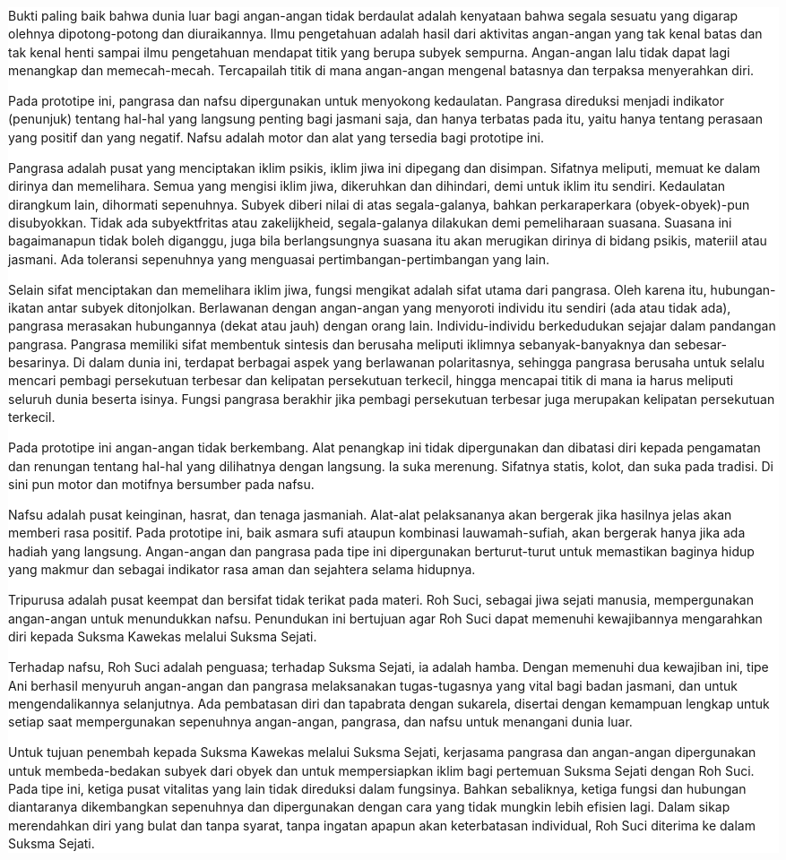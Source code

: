 Bukti paling baik bahwa dunia luar bagi angan-angan tidak berdaulat adalah kenyataan bahwa segala sesuatu yang digarap olehnya dipotong-potong dan diuraikannya. Ilmu pengetahuan adalah hasil dari aktivitas angan-angan yang tak kenal batas dan tak kenal henti sampai ilmu pengetahuan mendapat titik yang berupa subyek sempurna. Angan-angan lalu tidak dapat lagi menangkap dan memecah-mecah. Tercapailah titik di mana angan-angan mengenal batasnya dan terpaksa menyerahkan diri.

Pada prototipe ini, pangrasa dan nafsu dipergunakan untuk menyokong kedaulatan. Pangrasa direduksi menjadi indikator (penunjuk) tentang hal-hal yang langsung penting bagi jasmani saja, dan hanya terbatas pada itu, yaitu hanya tentang perasaan yang positif dan yang negatif. Nafsu adalah motor dan alat yang tersedia bagi prototipe ini.

Pangrasa adalah pusat yang menciptakan iklim psikis, iklim jiwa ini dipegang dan disimpan. Sifatnya meliputi, memuat ke dalam dirinya dan memelihara. Semua yang mengisi iklim jiwa, dikeruhkan dan dihindari, demi untuk iklim itu sendiri. Kedaulatan dirangkum lain, dihormati sepenuhnya. Subyek diberi nilai di atas segala-galanya, bahkan perkaraperkara (obyek-obyek)-pun disubyokkan. Tidak ada subyektfritas atau zakelijkheid, segala-galanya dilakukan demi pemeliharaan suasana. Suasana ini bagaimanapun tidak boleh diganggu, juga bila berlangsungnya suasana itu akan merugikan dirinya di bidang psikis, materiil atau jasmani. Ada toleransi sepenuhnya yang menguasai pertimbangan-pertimbangan yang lain.

Selain sifat menciptakan dan memelihara iklim jiwa, fungsi mengikat adalah sifat utama dari pangrasa. Oleh karena itu, hubungan-ikatan antar subyek ditonjolkan. Berlawanan dengan angan-angan yang menyoroti individu itu sendiri (ada atau tidak ada), pangrasa merasakan hubungannya (dekat atau jauh) dengan orang lain. Individu-individu berkedudukan sejajar dalam pandangan pangrasa. Pangrasa memiliki sifat membentuk sintesis dan berusaha meliputi iklimnya sebanyak-banyaknya dan sebesar-besarinya. Di dalam dunia ini, terdapat berbagai aspek yang berlawanan polaritasnya, sehingga pangrasa berusaha untuk selalu mencari pembagi persekutuan terbesar dan kelipatan persekutuan terkecil, hingga mencapai titik di mana ia harus meliputi seluruh dunia beserta isinya. Fungsi pangrasa berakhir jika pembagi persekutuan terbesar juga merupakan kelipatan persekutuan terkecil.

Pada prototipe ini angan-angan tidak berkembang. Alat penangkap ini tidak dipergunakan dan dibatasi diri kepada pengamatan dan renungan tentang hal-hal yang dilihatnya dengan langsung. Ia suka merenung. Sifatnya statis, kolot, dan suka pada tradisi. Di sini pun motor dan motifnya bersumber pada nafsu.

Nafsu adalah pusat keinginan, hasrat, dan tenaga jasmaniah. Alat-alat pelaksananya akan bergerak jika hasilnya jelas akan memberi rasa positif. Pada prototipe ini, baik asmara sufi ataupun kombinasi lauwamah-sufiah, akan bergerak hanya jika ada hadiah yang langsung. Angan-angan dan pangrasa pada tipe ini dipergunakan berturut-turut untuk memastikan baginya hidup yang makmur dan sebagai indikator rasa aman dan sejahtera selama hidupnya.

Tripurusa adalah pusat keempat dan bersifat tidak terikat pada materi. Roh Suci, sebagai jiwa sejati manusia, mempergunakan angan-angan untuk menundukkan nafsu. Penundukan ini bertujuan agar Roh Suci dapat memenuhi kewajibannya mengarahkan diri kepada Suksma Kawekas melalui Suksma Sejati.

Terhadap nafsu, Roh Suci adalah penguasa; terhadap Suksma Sejati, ia adalah hamba. Dengan memenuhi dua kewajiban ini, tipe Ani berhasil menyuruh angan-angan dan pangrasa melaksanakan tugas-tugasnya yang vital bagi badan jasmani, dan untuk mengendalikannya selanjutnya. Ada pembatasan diri dan tapabrata dengan sukarela, disertai dengan kemampuan lengkap untuk setiap saat mempergunakan sepenuhnya angan-angan, pangrasa, dan nafsu untuk menangani dunia luar.

Untuk tujuan penembah kepada Suksma Kawekas melalui Suksma Sejati, kerjasama pangrasa dan angan-angan dipergunakan untuk membeda-bedakan subyek dari obyek dan untuk mempersiapkan iklim bagi pertemuan Suksma Sejati dengan Roh Suci. Pada tipe ini, ketiga pusat vitalitas yang lain tidak direduksi dalam fungsinya. Bahkan sebaliknya, ketiga fungsi dan hubungan diantaranya dikembangkan sepenuhnya dan dipergunakan dengan cara yang tidak mungkin lebih efisien lagi. Dalam sikap merendahkan diri yang bulat dan tanpa syarat, tanpa ingatan apapun akan keterbatasan individual, Roh Suci diterima ke dalam Suksma Sejati.
